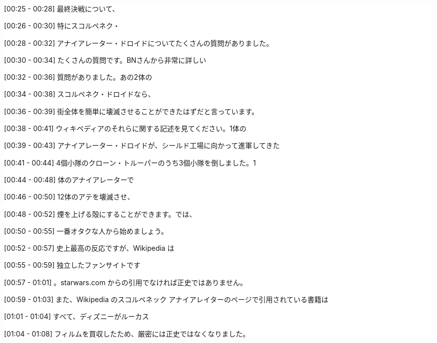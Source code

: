 [00:25 - 00:28]
最終決戦について、

[00:26 - 00:30]
特にスコルペネク・

[00:28 - 00:32]
アナイアレーター・ドロイドについてたくさんの質問がありました。

[00:30 - 00:34]
たくさんの質問です。BNさんから非常に詳しい

[00:32 - 00:36]
質問がありました。あの2体の

[00:34 - 00:38]
スコルペネク・ドロイドなら、

[00:36 - 00:39]
街全体を簡単に壊滅させることができたはずだと言っています。

[00:38 - 00:41]
ウィキペディアのそれらに関する記述を見てください。1体の

[00:39 - 00:43]
アナイアレーター・ドロイドが、シールド工場に向かって進軍してきた

[00:41 - 00:44]
4個小隊のクローン・トルーパーのうち3個小隊を倒しました。1

[00:44 - 00:48]
体のアナイアレーターで

[00:46 - 00:50]
12体のアテを壊滅させ、

[00:48 - 00:52]
煙を上げる殻にすることができます。では、

[00:50 - 00:55]
一番オタクな人から始めましょう。

[00:52 - 00:57]
史上最高の反応ですが、Wikipedia は

[00:55 - 00:59]
独立したファンサイトです

[00:57 - 01:01]
。starwars.com からの引用でなければ正史ではありません。

[00:59 - 01:03]
また、Wikipedia のスコルペネック アナイアレイターのページで引用されている書籍は

[01:01 - 01:04]
すべて、ディズニーがルーカス

[01:04 - 01:08]
フィルムを買収したため、厳密には正史ではなくなりました。
